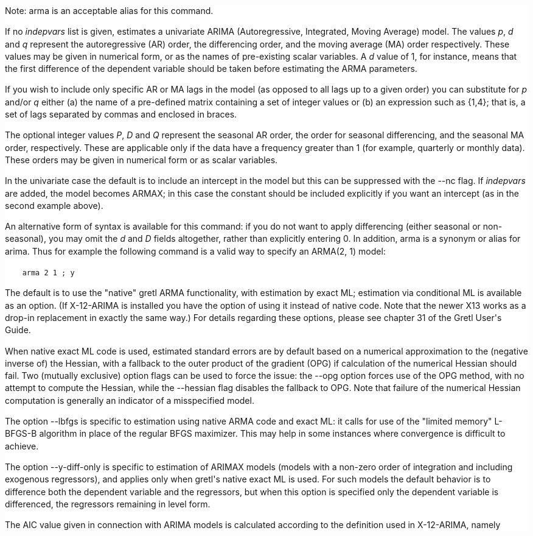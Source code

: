 
Note: arma is an acceptable alias for this command.

If no _indepvars_ list is given, estimates a univariate ARIMA (Autoregressive, Integrated, Moving Average) model. The values _p_, _d_ and _q_ represent the autoregressive (AR) order, the differencing order, and the moving average (MA) order respectively. These values may be given in numerical form, or as the names of pre-existing scalar variables. A _d_ value of 1, for instance, means that the first difference of the dependent variable should be taken before estimating the ARMA parameters.

If you wish to include only specific AR or MA lags in the model (as opposed to all lags up to a given order) you can substitute for _p_ and/or _q_ either (a) the name of a pre-defined matrix containing a set of integer values or (b) an expression such as {1,4}; that is, a set of lags separated by commas and enclosed in braces.

The optional integer values _P_, _D_ and _Q_ represent the seasonal AR order, the order for seasonal differencing, and the seasonal MA order, respectively. These are applicable only if the data have a frequency greater than 1 (for example, quarterly or monthly data). These orders may be given in numerical form or as scalar variables.

In the univariate case the default is to include an intercept in the model but this can be suppressed with the \--nc flag. If _indepvars_ are added, the model becomes ARMAX; in this case the constant should be included explicitly if you want an intercept (as in the second example above).

An alternative form of syntax is available for this command: if you do not want to apply differencing (either seasonal or non-seasonal), you may omit the _d_ and _D_ fields altogether, rather than explicitly entering 0. In addition, arma is a synonym or alias for arima. Thus for example the following command is a valid way to specify an ARMA(2, 1) model:

```
	arma 2 1 ; y
```


The default is to use the "native" gretl ARMA functionality, with estimation by exact ML; estimation via conditional ML is available as an option. (If X-12-ARIMA is installed you have the option of using it instead of native code. Note that the newer X13 works as a drop-in replacement in exactly the same way.) For details regarding these options, please see chapter 31 of the Gretl User's Guide.

When native exact ML code is used, estimated standard errors are by default based on a numerical approximation to the (negative inverse of) the Hessian, with a fallback to the outer product of the gradient (OPG) if calculation of the numerical Hessian should fail. Two (mutually exclusive) option flags can be used to force the issue: the \--opg option forces use of the OPG method, with no attempt to compute the Hessian, while the \--hessian flag disables the fallback to OPG. Note that failure of the numerical Hessian computation is generally an indicator of a misspecified model.

The option \--lbfgs is specific to estimation using native ARMA code and exact ML: it calls for use of the "limited memory" L-BFGS-B algorithm in place of the regular BFGS maximizer. This may help in some instances where convergence is difficult to achieve.

The option \--y-diff-only is specific to estimation of ARIMAX models (models with a non-zero order of integration and including exogenous regressors), and applies only when gretl's native exact ML is used. For such models the default behavior is to difference both the dependent variable and the regressors, but when this option is specified only the dependent variable is differenced, the regressors remaining in level form.

The AIC value given in connection with ARIMA models is calculated according to the definition used in X-12-ARIMA, namely
